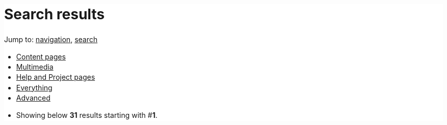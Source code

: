 <div id="mw-page-base" class="noprint">

</div>

<div id="mw-head-base" class="noprint">

</div>

<div id="content" class="mw-body" role="main">

<span id="top"></span>

<div id="mw-js-message" style="display:none;">

</div>



# <span dir="auto">Search results</span>

<div id="bodyContent">

<div id="contentSub">

</div>

<div id="jump-to-nav" class="mw-jump">

Jump to: [navigation](#mw-navigation), [search](#p-search)

</div>

<div id="mw-content-text">

<div id="mw-search-top-table">

</div>

<div class="mw-search-formheader">

<div class="search-types">

- [Content
  pages](/mediawiki/index.php?title=Special:Search&search=SAMtools&fulltext=Search&profile=default "Search in (Main)")
- [Multimedia](/mediawiki/index.php?title=Special:Search&search=SAMtools&fulltext=Search&profile=images "Search for files")
- [Help and Project
  pages](/mediawiki/index.php?title=Special:Search&search=SAMtools&fulltext=Search&profile=help "Search in GMOD, Help")
- [Everything](/mediawiki/index.php?title=Special:Search&search=SAMtools&fulltext=Search&profile=all "Search all of content (including talk pages)")
- [Advanced](/mediawiki/index.php?title=Special:Search&search=SAMtools&fulltext=Search&profile=advanced "Search in custom namespaces")

</div>

<div class="results-info">

- Showing below **31** results starting with \#**1**.
